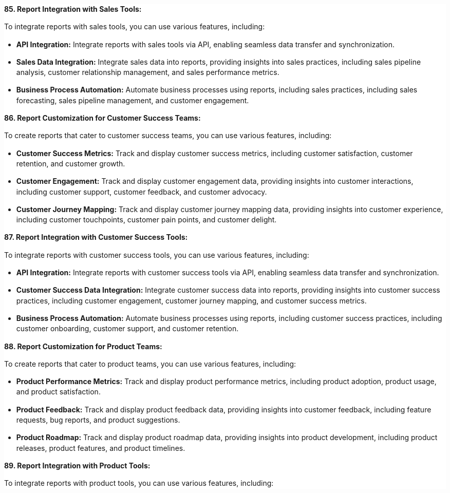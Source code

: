 
**85. Report Integration with Sales Tools:**

To integrate reports with sales tools, you can use various features, including:

- **API Integration:** Integrate reports with sales tools via API, enabling seamless data transfer and synchronization.
    
- **Sales Data Integration:** Integrate sales data into reports, providing insights into sales practices, including sales pipeline analysis, customer relationship management, and sales performance metrics.
    
- **Business Process Automation:** Automate business processes using reports, including sales practices, including sales forecasting, sales pipeline management, and customer engagement.
    

**86. Report Customization for Customer Success Teams:**

To create reports that cater to customer success teams, you can use various features, including:

- **Customer Success Metrics:** Track and display customer success metrics, including customer satisfaction, customer retention, and customer growth.
    
- **Customer Engagement:** Track and display customer engagement data, providing insights into customer interactions, including customer support, customer feedback, and customer advocacy.
    
- **Customer Journey Mapping:** Track and display customer journey mapping data, providing insights into customer experience, including customer touchpoints, customer pain points, and customer delight.


**87. Report Integration with Customer Success Tools:**

To integrate reports with customer success tools, you can use various features, including:

- **API Integration:** Integrate reports with customer success tools via API, enabling seamless data transfer and synchronization.
    
- **Customer Success Data Integration:** Integrate customer success data into reports, providing insights into customer success practices, including customer engagement, customer journey mapping, and customer success metrics.
    
- **Business Process Automation:** Automate business processes using reports, including customer success practices, including customer onboarding, customer support, and customer retention.
    

**88. Report Customization for Product Teams:**

To create reports that cater to product teams, you can use various features, including:

- **Product Performance Metrics:** Track and display product performance metrics, including product adoption, product usage, and product satisfaction.
    
- **Product Feedback:** Track and display product feedback data, providing insights into customer feedback, including feature requests, bug reports, and product suggestions.
    
- **Product Roadmap:** Track and display product roadmap data, providing insights into product development, including product releases, product features, and product timelines.
    

**89. Report Integration with Product Tools:**

To integrate reports with product tools, you can use various features, including:
